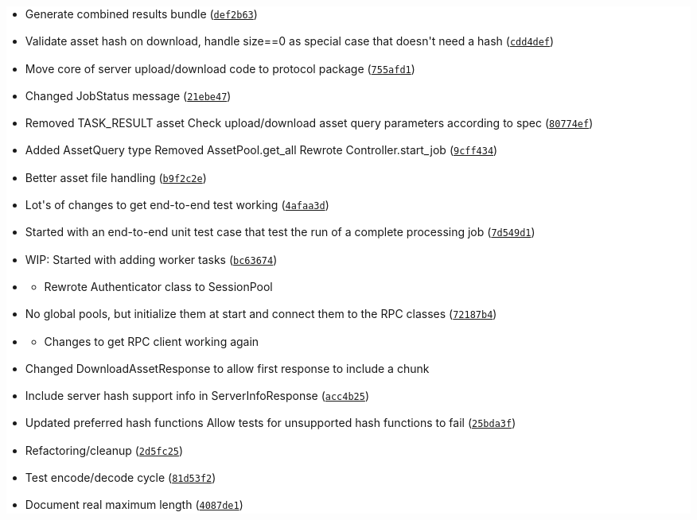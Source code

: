 * Generate combined results bundle ([`def2b63`](https://gitlab.tue.nl/momotor/engine-py3/momotor-engine-proto/-/commit/def2b639017fc478e454b4c428ef9c45621016d3))

* Validate asset hash on download, handle size==0 as special case that doesn&#39;t need a hash ([`cdd4def`](https://gitlab.tue.nl/momotor/engine-py3/momotor-engine-proto/-/commit/cdd4def6c72ae56656134989caabc60f5b75f11e))

* Move core of server upload/download code to protocol package ([`755afd1`](https://gitlab.tue.nl/momotor/engine-py3/momotor-engine-proto/-/commit/755afd1f62a52d5601f4a0f3963ae083cecd2ddb))

* Changed JobStatus message ([`21ebe47`](https://gitlab.tue.nl/momotor/engine-py3/momotor-engine-proto/-/commit/21ebe472af0bc16b1d1ea2ceafe42a3e87e85cd0))

* Removed TASK_RESULT asset
Check upload/download asset query parameters according to spec ([`80774ef`](https://gitlab.tue.nl/momotor/engine-py3/momotor-engine-proto/-/commit/80774ef8d60a342b8dec2fb51fc83f157b6a3a94))

* Added AssetQuery type
Removed AssetPool.get_all
Rewrote Controller.start_job ([`9cff434`](https://gitlab.tue.nl/momotor/engine-py3/momotor-engine-proto/-/commit/9cff4348171af1cf44fc90828ff13a8d40012b18))

* Better asset file handling ([`b9f2c2e`](https://gitlab.tue.nl/momotor/engine-py3/momotor-engine-proto/-/commit/b9f2c2eeb697ff12859cbf5cafdc6370fffbfb36))

* Lot&#39;s of changes to get end-to-end test working ([`4afaa3d`](https://gitlab.tue.nl/momotor/engine-py3/momotor-engine-proto/-/commit/4afaa3dad197ec9d21e9a88cf493d1dde3014839))

* Started with an end-to-end unit test case that test the run of a complete processing job ([`7d549d1`](https://gitlab.tue.nl/momotor/engine-py3/momotor-engine-proto/-/commit/7d549d15fa68f4d3b159e073bea4254e9cea1b2c))

* WIP: Started with adding worker tasks ([`bc63674`](https://gitlab.tue.nl/momotor/engine-py3/momotor-engine-proto/-/commit/bc63674d3b85cbcc1221294fe5bf7143cc73be92))

* * Rewrote Authenticator class to SessionPool
* No global pools, but initialize them at start and connect them to the RPC classes ([`72187b4`](https://gitlab.tue.nl/momotor/engine-py3/momotor-engine-proto/-/commit/72187b44ecdfab892a3d85815fe3db4a8ff30739))

* * Changes to get RPC client working again
* Changed DownloadAssetResponse to allow first response to include a chunk
* Include server hash support info in ServerInfoResponse ([`acc4b25`](https://gitlab.tue.nl/momotor/engine-py3/momotor-engine-proto/-/commit/acc4b25f35824df70b0f34cdfb1dd53e2fc96288))

* Updated preferred hash functions
Allow tests for unsupported hash functions to fail ([`25bda3f`](https://gitlab.tue.nl/momotor/engine-py3/momotor-engine-proto/-/commit/25bda3f0f105093242d9bba147d168b1d29309ee))

* Refactoring/cleanup ([`2d5fc25`](https://gitlab.tue.nl/momotor/engine-py3/momotor-engine-proto/-/commit/2d5fc25791b629b73b6d36f0affd7c89c31d601a))

* Test encode/decode cycle ([`81d53f2`](https://gitlab.tue.nl/momotor/engine-py3/momotor-engine-proto/-/commit/81d53f2d0995f5ec08422956a517346be169bfa6))

* Document real maximum length ([`4087de1`](https://gitlab.tue.nl/momotor/engine-py3/momotor-engine-proto/-/commit/4087de1247ce85aa2ddcfec132d421e941bb9f1b))
